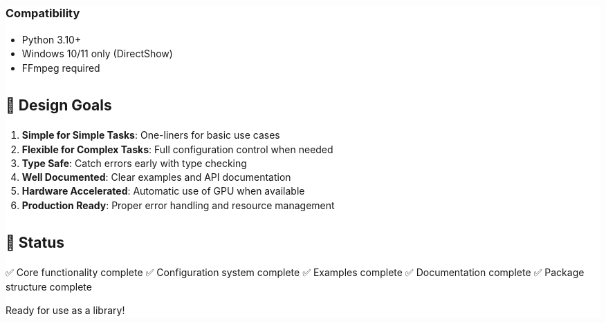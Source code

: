 ### Compatibility
- Python 3.10+
- Windows 10/11 only (DirectShow)
- FFmpeg required

## 🎯 Design Goals

1. **Simple for Simple Tasks**: One-liners for basic use cases
2. **Flexible for Complex Tasks**: Full configuration control when needed
3. **Type Safe**: Catch errors early with type checking
4. **Well Documented**: Clear examples and API documentation
5. **Hardware Accelerated**: Automatic use of GPU when available
6. **Production Ready**: Proper error handling and resource management

## 🚦 Status

✅ Core functionality complete
✅ Configuration system complete
✅ Examples complete
✅ Documentation complete
✅ Package structure complete

Ready for use as a library!
